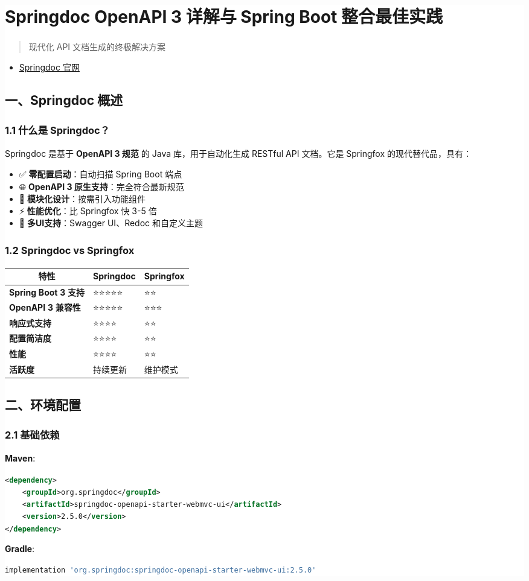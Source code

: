 # Springdoc OpenAPI 3 详解与 Spring Boot 整合最佳实践

> 现代化 API 文档生成的终极解决方案

- [Springdoc 官网](https://springdoc.org/)

## 一、Springdoc 概述

### 1.1 什么是 Springdoc？

Springdoc 是基于 **OpenAPI 3 规范** 的 Java 库，用于自动化生成 RESTful API 文档。它是 Springfox 的现代替代品，具有：

- ✅ **零配置启动**：自动扫描 Spring Boot 端点
- 🌐 **OpenAPI 3 原生支持**：完全符合最新规范
- 🧩 **模块化设计**：按需引入功能组件
- ⚡ **性能优化**：比 Springfox 快 3-5 倍
- 🎨 **多UI支持**：Swagger UI、Redoc 和自定义主题

### 1.2 Springdoc vs Springfox

| 特性 | Springdoc | Springfox |
|------|-----------|-----------|
| **Spring Boot 3 支持** | ⭐⭐⭐⭐⭐ | ⭐⭐ |
| **OpenAPI 3 兼容性** | ⭐⭐⭐⭐⭐ | ⭐⭐⭐ |
| **响应式支持** | ⭐⭐⭐⭐ | ⭐⭐ |
| **配置简洁度** | ⭐⭐⭐⭐ | ⭐⭐ |
| **性能** | ⭐⭐⭐⭐ | ⭐⭐ |
| **活跃度** | 持续更新 | 维护模式 |

## 二、环境配置

### 2.1 基础依赖

**Maven**:

```xml
<dependency>
    <groupId>org.springdoc</groupId>
    <artifactId>springdoc-openapi-starter-webmvc-ui</artifactId>
    <version>2.5.0</version>
</dependency>
```

**Gradle**:

```groovy
implementation 'org.springdoc:springdoc-openapi-starter-webmvc-ui:2.5.0'
```

